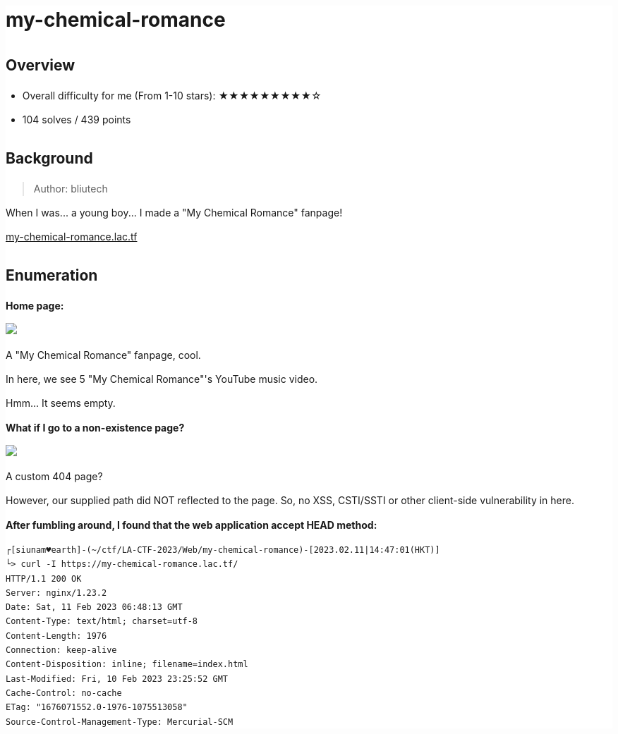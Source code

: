 # my-chemical-romance

## Overview

- Overall difficulty for me (From 1-10 stars): ★★★★★★★★★☆

- 104 solves / 439 points

## Background

> Author: bliutech

When I was... a young boy... I made a "My Chemical Romance" fanpage!

[my-chemical-romance.lac.tf](https://my-chemical-romance.lac.tf)

## Enumeration

**Home page:**

![](https://raw.githubusercontent.com/siunam321/CTF-Writeups/main/LA-CTF-2023/images/Pasted%20image%2020230211143232.png)

A "My Chemical Romance" fanpage, cool.

In here, we see 5 "My Chemical Romance"'s YouTube music video.

Hmm... It seems empty.

**What if I go to a non-existence page?**

![](https://raw.githubusercontent.com/siunam321/CTF-Writeups/main/LA-CTF-2023/images/Pasted%20image%2020230211143654.png)

A custom 404 page?

However, our supplied path did NOT reflected to the page. So, no XSS, CSTI/SSTI or other client-side vulnerability in here.

**After fumbling around, I found that the web application accept HEAD method:**
```shell
┌[siunam♥earth]-(~/ctf/LA-CTF-2023/Web/my-chemical-romance)-[2023.02.11|14:47:01(HKT)]
└> curl -I https://my-chemical-romance.lac.tf/  
HTTP/1.1 200 OK
Server: nginx/1.23.2
Date: Sat, 11 Feb 2023 06:48:13 GMT
Content-Type: text/html; charset=utf-8
Content-Length: 1976
Connection: keep-alive
Content-Disposition: inline; filename=index.html
Last-Modified: Fri, 10 Feb 2023 23:25:52 GMT
Cache-Control: no-cache
ETag: "1676071552.0-1976-1075513058"
Source-Control-Management-Type: Mercurial-SCM
```

